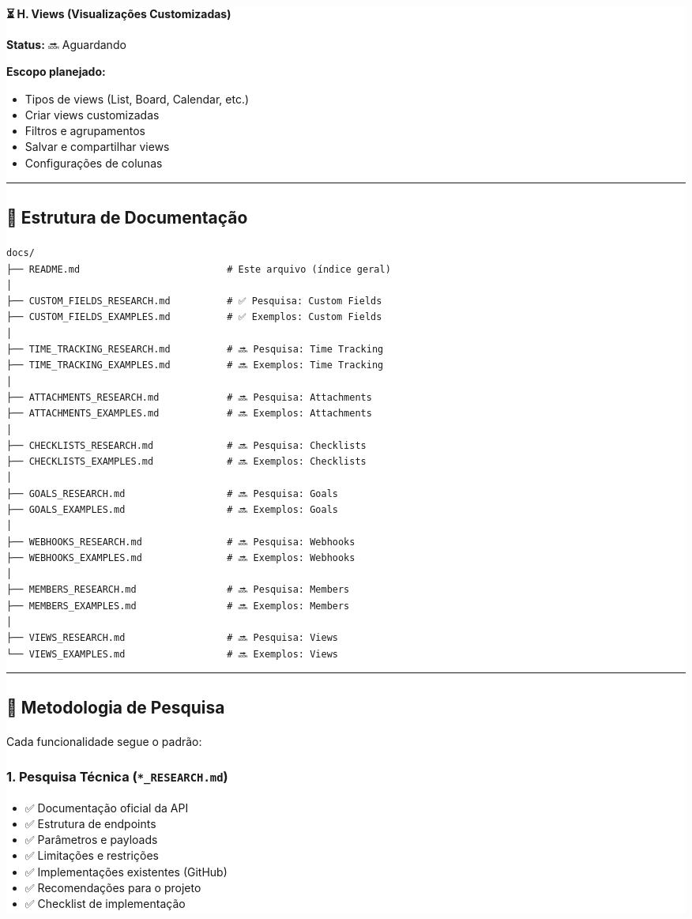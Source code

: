 
#### ⏳ H. Views (Visualizações Customizadas)
**Status:** 🔜 Aguardando

**Escopo planejado:**
- Tipos de views (List, Board, Calendar, etc.)
- Criar views customizadas
- Filtros e agrupamentos
- Salvar e compartilhar views
- Configurações de colunas

---

## 📁 Estrutura de Documentação

```
docs/
├── README.md                          # Este arquivo (índice geral)
│
├── CUSTOM_FIELDS_RESEARCH.md          # ✅ Pesquisa: Custom Fields
├── CUSTOM_FIELDS_EXAMPLES.md          # ✅ Exemplos: Custom Fields
│
├── TIME_TRACKING_RESEARCH.md          # 🔜 Pesquisa: Time Tracking
├── TIME_TRACKING_EXAMPLES.md          # 🔜 Exemplos: Time Tracking
│
├── ATTACHMENTS_RESEARCH.md            # 🔜 Pesquisa: Attachments
├── ATTACHMENTS_EXAMPLES.md            # 🔜 Exemplos: Attachments
│
├── CHECKLISTS_RESEARCH.md             # 🔜 Pesquisa: Checklists
├── CHECKLISTS_EXAMPLES.md             # 🔜 Exemplos: Checklists
│
├── GOALS_RESEARCH.md                  # 🔜 Pesquisa: Goals
├── GOALS_EXAMPLES.md                  # 🔜 Exemplos: Goals
│
├── WEBHOOKS_RESEARCH.md               # 🔜 Pesquisa: Webhooks
├── WEBHOOKS_EXAMPLES.md               # 🔜 Exemplos: Webhooks
│
├── MEMBERS_RESEARCH.md                # 🔜 Pesquisa: Members
├── MEMBERS_EXAMPLES.md                # 🔜 Exemplos: Members
│
├── VIEWS_RESEARCH.md                  # 🔜 Pesquisa: Views
└── VIEWS_EXAMPLES.md                  # 🔜 Exemplos: Views
```

---

## 🎯 Metodologia de Pesquisa

Cada funcionalidade segue o padrão:

### 1. Pesquisa Técnica (`*_RESEARCH.md`)
- ✅ Documentação oficial da API
- ✅ Estrutura de endpoints
- ✅ Parâmetros e payloads
- ✅ Limitações e restrições
- ✅ Implementações existentes (GitHub)
- ✅ Recomendações para o projeto
- ✅ Checklist de implementação
